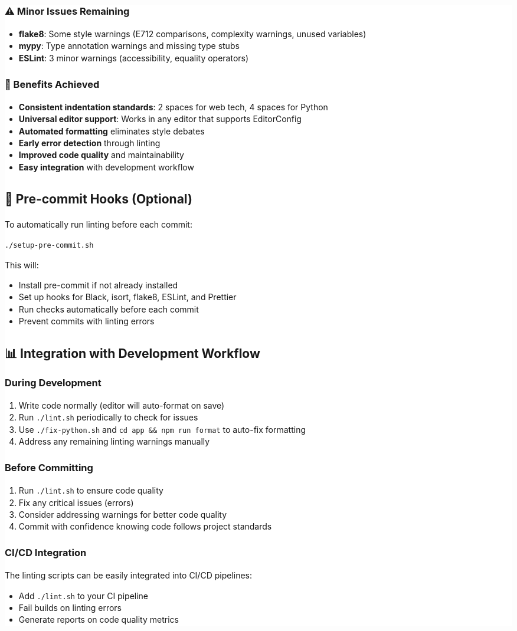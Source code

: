 ### ⚠️ Minor Issues Remaining

- **flake8**: Some style warnings (E712 comparisons, complexity warnings, unused variables)
- **mypy**: Type annotation warnings and missing type stubs
- **ESLint**: 3 minor warnings (accessibility, equality operators)

### 🎯 Benefits Achieved

- **Consistent indentation standards**: 2 spaces for web tech, 4 spaces for Python
- **Universal editor support**: Works in any editor that supports EditorConfig
- **Automated formatting** eliminates style debates
- **Early error detection** through linting
- **Improved code quality** and maintainability
- **Easy integration** with development workflow

## 🔄 Pre-commit Hooks (Optional)

To automatically run linting before each commit:

```bash
./setup-pre-commit.sh
```

This will:

- Install pre-commit if not already installed
- Set up hooks for Black, isort, flake8, ESLint, and Prettier
- Run checks automatically before each commit
- Prevent commits with linting errors

## 📊 Integration with Development Workflow

### During Development

1. Write code normally (editor will auto-format on save)
2. Run `./lint.sh` periodically to check for issues
3. Use `./fix-python.sh` and `cd app && npm run format` to auto-fix formatting
4. Address any remaining linting warnings manually

### Before Committing

1. Run `./lint.sh` to ensure code quality
2. Fix any critical issues (errors)
3. Consider addressing warnings for better code quality
4. Commit with confidence knowing code follows project standards

### CI/CD Integration

The linting scripts can be easily integrated into CI/CD pipelines:

- Add `./lint.sh` to your CI pipeline
- Fail builds on linting errors
- Generate reports on code quality metrics
